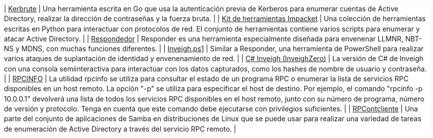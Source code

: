 | [Kerbrute](https://github.com/ropnop/kerbrute)                                                                                                | Una herramienta escrita en Go que usa la autenticación previa de Kerberos para enumerar cuentas de Active Directory, realizar la dirección de contraseñas y la fuerza bruta.                                                                                                                                                                                                                                                                                                                                                                                                                                                                                                                                                |
| [Kit de herramientas Impacket](https://github.com/SecureAuthCorp/impacket)                                                                    | Una colección de herramientas escritas en Python para interactuar con protocolos de red. El conjunto de herramientas contiene varios scripts para enumerar y atacar Active Directory.                                                                                                                                                                                                                                                                                                                                                                                                                                                                                                                                       |
| [Respondedor](https://github.com/lgandx/Responder)                                                                                            | Responder es una herramienta especialmente diseñada para envenenar LLMNR, NBT-NS y MDNS, con muchas funciones diferentes.                                                                                                                                                                                                                                                                                                                                                                                                                                                                                                                                                                                                   |
| [Inveigh.ps1](https://github.com/Kevin-Robertson/Inveigh/blob/master/Inveigh.ps1)                                                             | Similar a Responder, una herramienta de PowerShell para realizar varios ataques de suplantación de identidad y envenenamiento de red.                                                                                                                                                                                                                                                                                                                                                                                                                                                                                                                                                                                       |
| [C# Inveigh (InveighZero)](https://github.com/Kevin-Robertson/Inveigh/tree/master/Inveigh)                                                    | La versión de C# de Inveigh con una consola semiinteractiva para interactuar con los datos capturados, como los hashes de nombre de usuario y contraseña.                                                                                                                                                                                                                                                                                                                                                                                                                                                                                                                                                                   |
| [RPCINFO](https://learn.microsoft.com/en-us/windows-server/administration/windows-commands/rpcinfo)                                           | La utilidad rpcinfo se utiliza para consultar el estado de un programa RPC o enumerar la lista de servicios RPC disponibles en un host remoto. La opción "-p" se utiliza para especificar el host de destino. Por ejemplo, el comando "rpcinfo -p 10.0.0.1" devolverá una lista de todos los servicios RPC disponibles en el host remoto, junto con su número de programa, número de versión y protocolo. Tenga en cuenta que este comando debe ejecutarse con privilegios suficientes.                                                                                                                                                                                                                                     |
| [RPContcliente](https://www.samba.org/samba/docs/current/man-html/rpcclient.1.html)                                                           | Una parte del conjunto de aplicaciones de Samba en distribuciones de Linux que se puede usar para realizar una variedad de tareas de enumeración de Active Directory a través del servicio RPC remoto.                                                                                                                                                                                                                                                                                                                                                                                                                                                                                                                      |